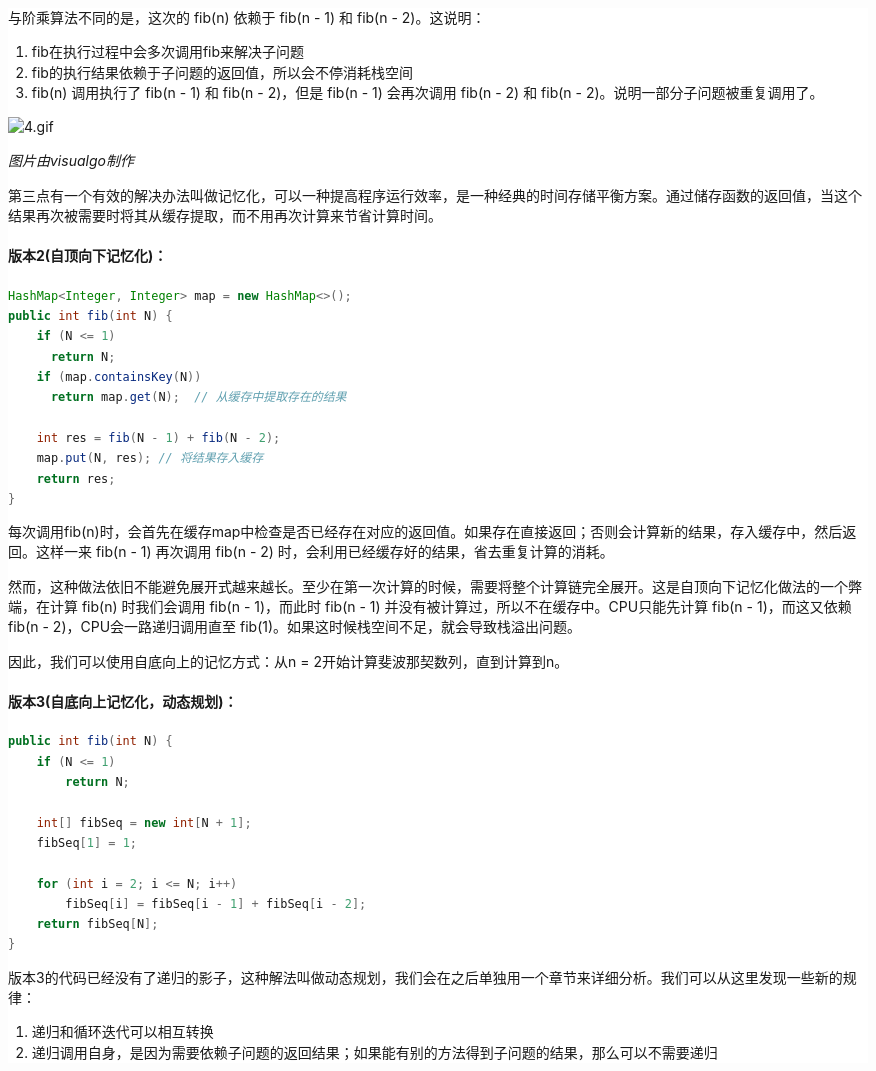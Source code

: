 与阶乘算法不同的是，这次的 fib(n) 依赖于 fib(n - 1) 和 fib(n - 2)。这说明：
1. fib在执行过程中会多次调用fib来解决子问题
2. fib的执行结果依赖于子问题的返回值，所以会不停消耗栈空间
3. fib(n) 调用执行了 fib(n - 1) 和 fib(n - 2)，但是 fib(n - 1) 会再次调用 fib(n - 2) 和 fib(n - 2)。说明一部分子问题被重复调用了。

![4.gif](resources/ECE05E62DE00C957558E9E1E6B087AD2.gif)

*图片由visualgo制作*

第三点有一个有效的解决办法叫做记忆化，可以一种提高程序运行效率，是一种经典的时间存储平衡方案。通过储存函数的返回值，当这个结果再次被需要时将其从缓存提取，而不用再次计算来节省计算时间。

#### 版本2(自顶向下记忆化)：

```java
HashMap<Integer, Integer> map = new HashMap<>();
public int fib(int N) {
    if (N <= 1)     
      return N;
    if (map.containsKey(N))
      return map.get(N);  // 从缓存中提取存在的结果 

    int res = fib(N - 1) + fib(N - 2);
    map.put(N, res); // 将结果存入缓存
    return res;
}
```

每次调用fib(n)时，会首先在缓存map中检查是否已经存在对应的返回值。如果存在直接返回；否则会计算新的结果，存入缓存中，然后返回。这样一来 fib(n - 1) 再次调用 fib(n - 2) 时，会利用已经缓存好的结果，省去重复计算的消耗。

然而，这种做法依旧不能避免展开式越来越长。至少在第一次计算的时候，需要将整个计算链完全展开。这是自顶向下记忆化做法的一个弊端，在计算 fib(n) 时我们会调用 fib(n - 1)，而此时 fib(n - 1) 并没有被计算过，所以不在缓存中。CPU只能先计算 fib(n - 1)，而这又依赖 fib(n - 2)，CPU会一路递归调用直至 fib(1)。如果这时候栈空间不足，就会导致栈溢出问题。

因此，我们可以使用自底向上的记忆方式：从n = 2开始计算斐波那契数列，直到计算到n。

#### 版本3(自底向上记忆化，动态规划)：

```java
public int fib(int N) {
    if (N <= 1) 
        return N;

    int[] fibSeq = new int[N + 1];
    fibSeq[1] = 1;

    for (int i = 2; i <= N; i++) 
        fibSeq[i] = fibSeq[i - 1] + fibSeq[i - 2];
    return fibSeq[N];
}
```

版本3的代码已经没有了递归的影子，这种解法叫做动态规划，我们会在之后单独用一个章节来详细分析。我们可以从这里发现一些新的规律：

1. 递归和循环迭代可以相互转换
2. 递归调用自身，是因为需要依赖子问题的返回结果；如果能有别的方法得到子问题的结果，那么可以不需要递归
